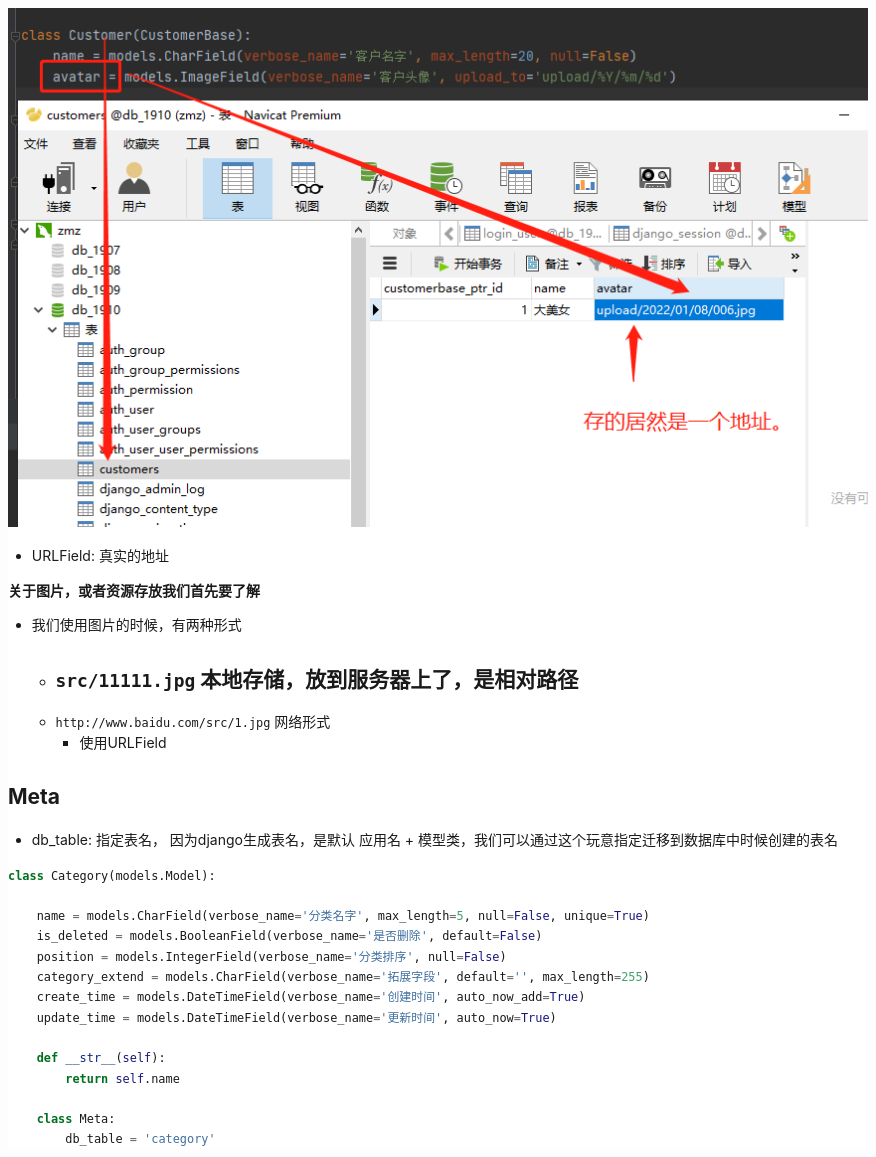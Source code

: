   ![image-20220108233217013](image-20220108233217013.png)

- URLField: 真实的地址





**关于图片，或者资源存放我们首先要了解**

- 我们使用图片的时候，有两种形式
	- `src/11111.jpg`	本地存储，放到服务器上了，是相对路径
		- 
	- `http://www.baidu.com/src/1.jpg`  网络形式
		- 使用URLField





## Meta

- db_table:  指定表名， 因为django生成表名，是默认 应用名 + 模型类，我们可以通过这个玩意指定迁移到数据库中时候创建的表名

```python
class Category(models.Model):

    name = models.CharField(verbose_name='分类名字', max_length=5, null=False, unique=True)
    is_deleted = models.BooleanField(verbose_name='是否删除', default=False)
    position = models.IntegerField(verbose_name='分类排序', null=False)
    category_extend = models.CharField(verbose_name='拓展字段', default='', max_length=255)
    create_time = models.DateTimeField(verbose_name='创建时间', auto_now_add=True)
    update_time = models.DateTimeField(verbose_name='更新时间', auto_now=True)

    def __str__(self):
        return self.name
    
    class Meta:
        db_table = 'category'
```
